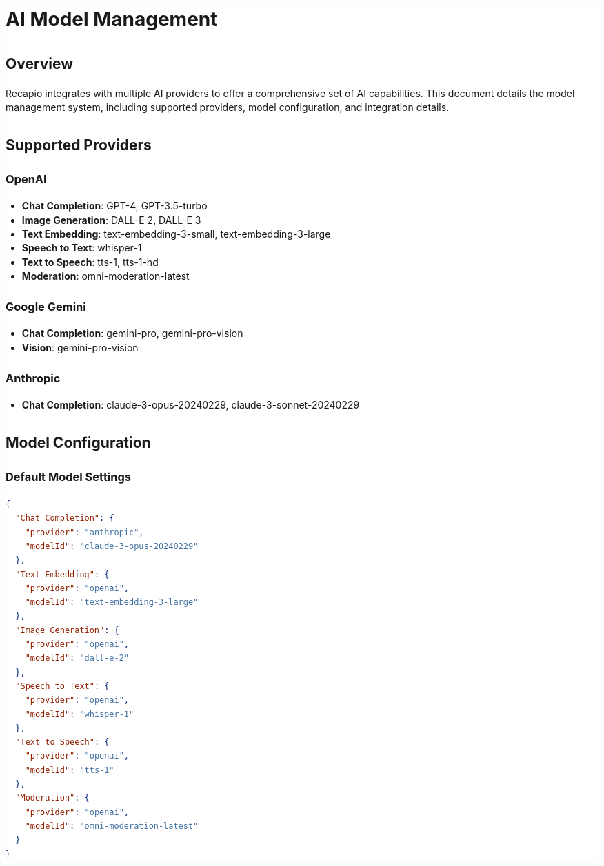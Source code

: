 # AI Model Management

## Overview

Recapio integrates with multiple AI providers to offer a comprehensive set of AI capabilities. This document details the model management system, including supported providers, model configuration, and integration details.

## Supported Providers

### OpenAI
- **Chat Completion**: GPT-4, GPT-3.5-turbo
- **Image Generation**: DALL-E 2, DALL-E 3
- **Text Embedding**: text-embedding-3-small, text-embedding-3-large
- **Speech to Text**: whisper-1
- **Text to Speech**: tts-1, tts-1-hd
- **Moderation**: omni-moderation-latest

### Google Gemini
- **Chat Completion**: gemini-pro, gemini-pro-vision
- **Vision**: gemini-pro-vision

### Anthropic
- **Chat Completion**: claude-3-opus-20240229, claude-3-sonnet-20240229

## Model Configuration

### Default Model Settings
```json
{
  "Chat Completion": {
    "provider": "anthropic",
    "modelId": "claude-3-opus-20240229"
  },
  "Text Embedding": {
    "provider": "openai",
    "modelId": "text-embedding-3-large"
  },
  "Image Generation": {
    "provider": "openai",
    "modelId": "dall-e-2"
  },
  "Speech to Text": {
    "provider": "openai",
    "modelId": "whisper-1"
  },
  "Text to Speech": {
    "provider": "openai",
    "modelId": "tts-1"
  },
  "Moderation": {
    "provider": "openai",
    "modelId": "omni-moderation-latest"
  }
}
```
